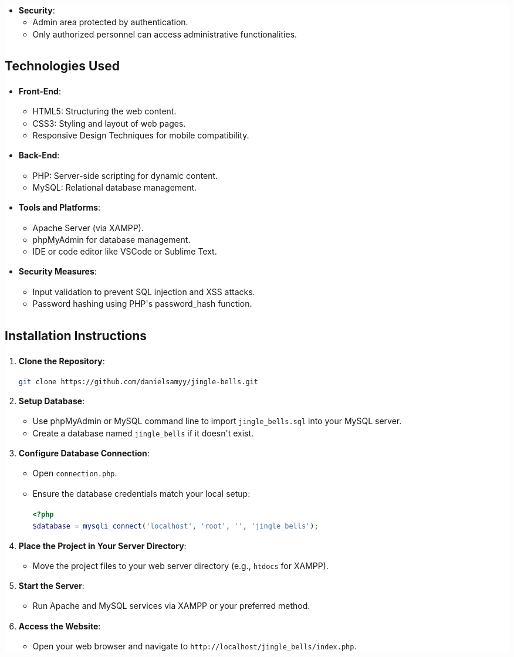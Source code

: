 - **Security**:
  - Admin area protected by authentication.
  - Only authorized personnel can access administrative functionalities.

## Technologies Used

- **Front-End**:
  - HTML5: Structuring the web content.
  - CSS3: Styling and layout of web pages.
  - Responsive Design Techniques for mobile compatibility.

- **Back-End**:
  - PHP: Server-side scripting for dynamic content.
  - MySQL: Relational database management.

- **Tools and Platforms**:
  - Apache Server (via XAMPP).
  - phpMyAdmin for database management.
  - IDE or code editor like VSCode or Sublime Text.

- **Security Measures**:
  - Input validation to prevent SQL injection and XSS attacks.
  - Password hashing using PHP's password_hash function.

## Installation Instructions

1. **Clone the Repository**:

   ```bash
   git clone https://github.com/danielsamyy/jingle-bells.git
   ```

2. **Setup Database**:

   - Use phpMyAdmin or MySQL command line to import `jingle_bells.sql` into your MySQL server.
   - Create a database named `jingle_bells` if it doesn't exist.

3. **Configure Database Connection**:

   - Open `connection.php`.
   - Ensure the database credentials match your local setup:

     ```php
     <?php
     $database = mysqli_connect('localhost', 'root', '', 'jingle_bells');
     ```

4. **Place the Project in Your Server Directory**:

   - Move the project files to your web server directory (e.g., `htdocs` for XAMPP).

5. **Start the Server**:

   - Run Apache and MySQL services via XAMPP or your preferred method.

6. **Access the Website**:

   - Open your web browser and navigate to `http://localhost/jingle_bells/index.php`.
